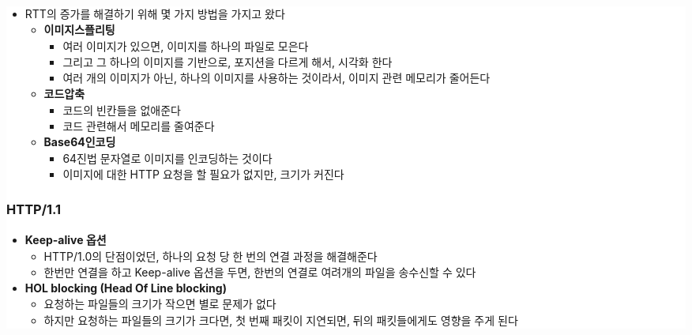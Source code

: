 

- RTT의 증가를 해결하기 위해 몇 가지 방법을 가지고 왔다
  - **이미지스플리팅**
    - 여러 이미지가 있으면, 이미지를 하나의 파일로 모은다
    - 그리고 그 하나의 이미지를 기반으로, 포지션을 다르게 해서, 시각화 한다
    - 여러 개의 이미지가 아닌, 하나의 이미지를 사용하는 것이라서, 이미지 관련 메모리가 줄어든다
  - **코드압축**
    - 코드의 빈칸들을 없애준다
    - 코드 관련해서 메모리를 줄여준다
  - **Base64인코딩**
    - 64진법 문자열로 이미지를 인코딩하는 것이다
    - 이미지에 대한 HTTP 요청을 할 필요가 없지만, 크기가 커진다



### HTTP/1.1

- **Keep-alive 옵션**
  - HTTP/1.0의 단점이었던, 하나의 요청 당 한 번의 연결 과정을 해결해준다
  - 한번만 연결을 하고 Keep-alive 옵션을 두면, 한번의 연결로 여려개의 파일을 송수신할 수 있다
- **HOL blocking (Head Of Line blocking)**
  - 요청하는 파일들의 크기가 작으면 별로 문제가 없다
  - 하지만 요청하는 파일들의 크기가 크다면, 첫 번째 패킷이 지연되면, 뒤의 패킷들에게도 영향을 주게 된다




